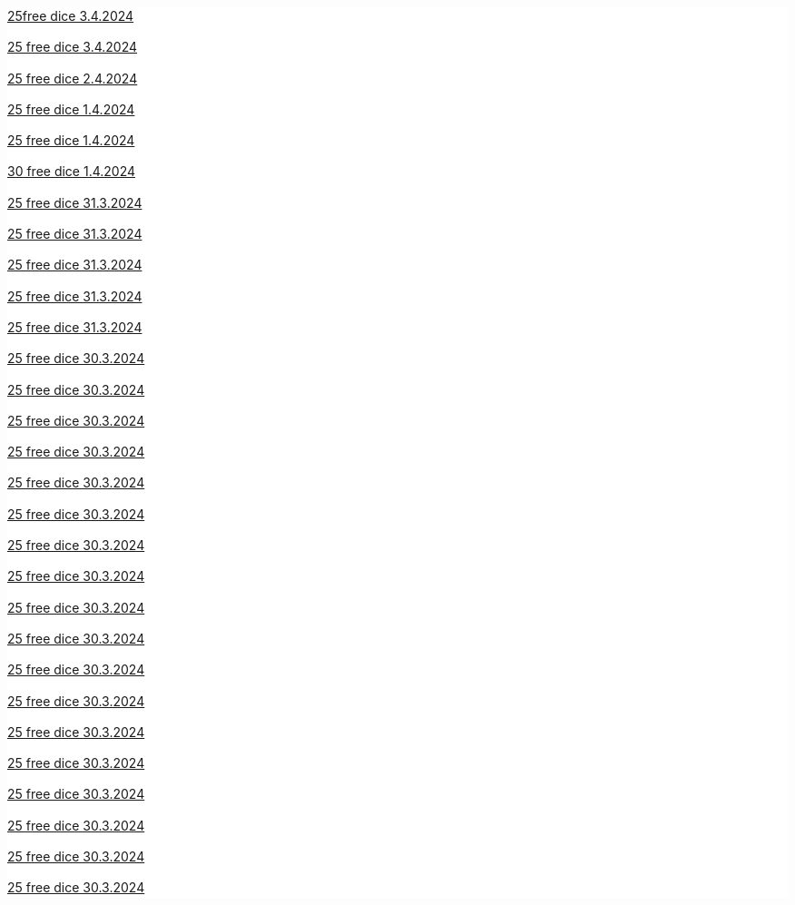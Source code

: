   <p><a href="https://2tdd.adj.st/reward-link/nbmfj571hffcd?adjust_t=i2f8o2i_4btbvwg&adjust_deeplink_js=1">25free dice 3.4.2024</a></p>

  <p><a href="https://2tdd.adj.st/reward-link/werwefsdfbbbbb?adjust_t=i2f8o2i_4btbvwg&adjust_deeplink_js=1">25 free dice 3.4.2024</a></p>

  <p><a href="https://2tdd.adj.st/reward-link/nbmfj571hffcd?adjust_t=i2f8o2i_4btbvwg&adjust_deeplink_js=1">25 free dice 2.4.2024</a></p>

  <p><a href="https://2tdd.adj.st/reward-link/Discord_1Apr_2194828?adjust_t=i2f8o2i_4btbvwg&adjust_deeplink_js=1">25 free dice 1.4.2024</a></p>

  <p><a href="https://2tdd.adj.st/reward-link/hdlk3333hlkh1235123?adjust_t=i2f8o2i_4btbvwg&adjust_deeplink_js=1">25 free dice 1.4.2024</a></p>

  <p><a href="https://2tdd.adj.st/reward-link/sgsdtjr45526?adjust_t=i2f8o2i_4btbvwg&adjust_deeplink_js=1">30 free dice 1.4.2024</a></p>

  <p><a href="https://mply.io/NfP0Ds3v4vE">25 free dice 31.3.2024</a></p>

  <p><a href="https://mply.io/xYkr2FPmHVc">25 free dice 31.3.2024</a></p>

  <p><a href="https://mply.io/T556kQ">25 free dice 31.3.2024</a></p>

  <p><a href="https://mply.io/IzDX9xAkchg">25 free dice 31.3.2024</a></p>

  <p><a href="https://mply.io/goDiiOwIXgc">25 free dice 31.3.2024</a></p>

  <p><a href="https://mply.io/QeiUoQ">25 free dice 30.3.2024</a></p>

  <p><a href="https://mply.io/AFLxRORYf0Q">25 free dice 30.3.2024</a></p>

  <p><a href="https://mply.io/03tJB5HYqSk">25 free dice 30.3.2024</a></p>

  <p><a href="https://mply.io/w12tJuxmZac">25 free dice 30.3.2024</a></p>

  <p><a href="https://mply.io/y-eFbLIaWX8">25 free dice 30.3.2024</a></p>

  <p><a href="https://mply.io/Wxtlt5yIq1U">25 free dice 30.3.2024</a></p>

  <p><a href="https://mply.io/-cqEo_nsy9c">25 free dice 30.3.2024</a></p>

  <p><a href="https://mply.io/Kq1X0RvF_yw">25 free dice 30.3.2024</a></p>

  <p><a href="https://mply.io/Nw-UjAE5xI4">25 free dice 30.3.2024</a></p>

  <p><a href="https://mply.io/NSbpYg">25 free dice 30.3.2024</a></p>

  <p><a href="https://mply.io/TqSHDljtB6Y">25 free dice 30.3.2024</a></p>

  <p><a href="https://mply.io/0bERS_9HJ0E">25 free dice 30.3.2024</a></p>

  <p><a href="https://mply.io/LyvKYA">25 free dice 30.3.2024</a></p>

  <p><a href="https://mply.io/3VJ1TjDylNA">25 free dice 30.3.2024</a></p>

  <p><a href="https://mply.io/S58v8LI9228">25 free dice 30.3.2024</a></p>

  <p><a href="https://mply.io/mIyi9uyAMXM">25 free dice 30.3.2024</a></p>

  <p><a href="https://2tdd.adj.st/reward-link/MPG-Influencer-lesmauxencouleurs?adjust_t=i2f8o2i_4btbvwg&adjust_deeplink_js=1">25 free dice 30.3.2024</a></p>

  <p><a href="https://2tdd.adj.st/reward-link/khvgtr22333kpp?adjust_t=i2f8o2i_4btbvwg&adjust_deeplink_js=1">25 free dice 30.3.2024</a></p>
